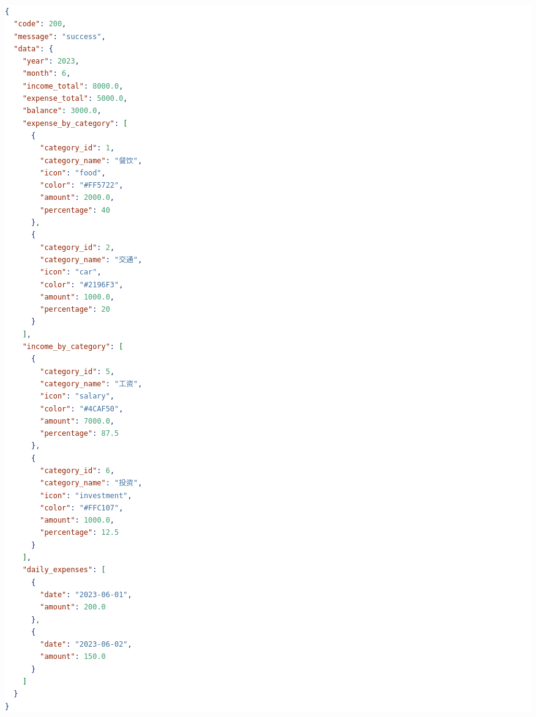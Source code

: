 ```json
{
  "code": 200,
  "message": "success",
  "data": {
    "year": 2023,
    "month": 6,
    "income_total": 8000.0,
    "expense_total": 5000.0,
    "balance": 3000.0,
    "expense_by_category": [
      {
        "category_id": 1,
        "category_name": "餐饮",
        "icon": "food",
        "color": "#FF5722",
        "amount": 2000.0,
        "percentage": 40
      },
      {
        "category_id": 2,
        "category_name": "交通",
        "icon": "car",
        "color": "#2196F3",
        "amount": 1000.0,
        "percentage": 20
      }
    ],
    "income_by_category": [
      {
        "category_id": 5,
        "category_name": "工资",
        "icon": "salary",
        "color": "#4CAF50",
        "amount": 7000.0,
        "percentage": 87.5
      },
      {
        "category_id": 6,
        "category_name": "投资",
        "icon": "investment",
        "color": "#FFC107",
        "amount": 1000.0,
        "percentage": 12.5
      }
    ],
    "daily_expenses": [
      {
        "date": "2023-06-01",
        "amount": 200.0
      },
      {
        "date": "2023-06-02",
        "amount": 150.0
      }
    ]
  }
}
```
